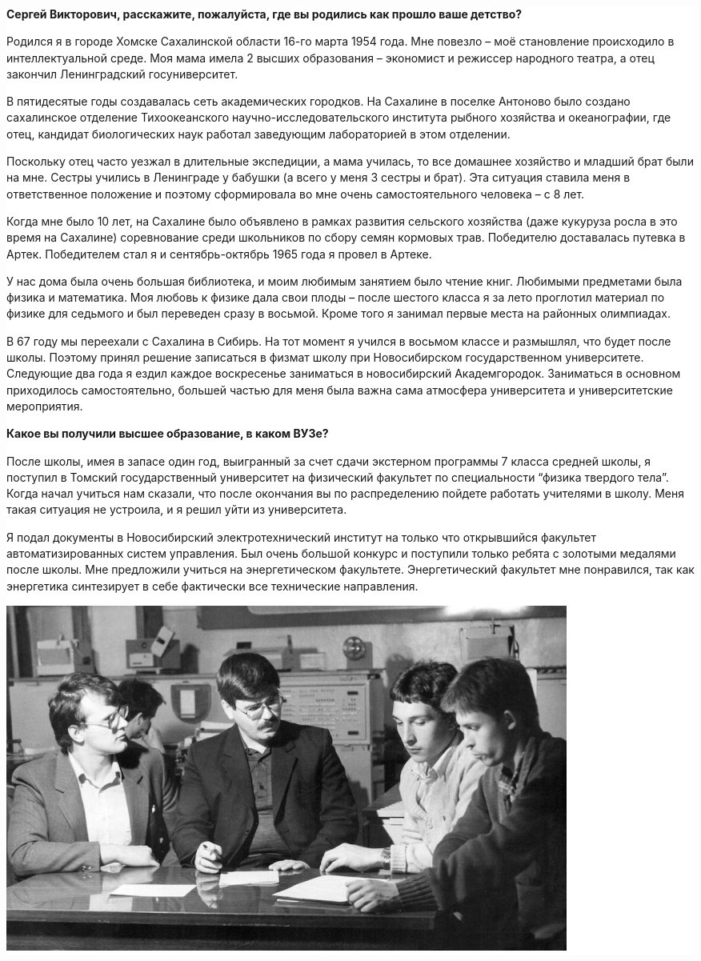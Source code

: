 **Сергей Викторович, расскажите, пожалуйста, где вы родились как прошло ваше детство?**  
  
Родился я в городе Хомске Сахалинской области 16-го марта 1954 года. Мне повезло – моё становление происходило в интеллектуальной среде. Моя мама имела 2 высших образования – экономист и режиссер народного театра, а отец закончил Ленинградский госуниверситет.   
  
В пятидесятые годы создавалась сеть академических городков. На Сахалине в поселке Антоново было создано сахалинское отделение Тихоокеанского научно-исследовательского института рыбного хозяйства и океанографии, где отец, кандидат биологических наук работал заведующим лабораторией в этом отделении.   
  
Поскольку отец часто уезжал в длительные экспедиции, а мама училась, то все домашнее хозяйство и младший брат были на мне. Сестры учились в Ленинграде у бабушки (а всего у меня 3 сестры и брат). Эта ситуация ставила меня в ответственное положение и поэтому сформировала во мне очень самостоятельного человека – с 8 лет.  
  
Когда мне было 10 лет, на Сахалине было объявлено в рамках развития сельского хозяйства (даже кукуруза росла в это время на Сахалине) соревнование среди школьников по сбору семян кормовых трав. Победителю доставалась путевка в Артек. Победителем стал я и сентябрь-октябрь 1965 года я провел в Артеке.  
  
У нас дома была очень большая библиотека, и моим любимым занятием было чтение книг. Любимыми предметами была физика и математика. Моя любовь к физике дала свои плоды – после шестого класса я за лето проглотил материал по физике для седьмого и был переведен сразу в восьмой. Кроме того я занимал первые места на районных олимпиадах.  
  
В 67 году мы переехали с Сахалина в Сибирь. На тот момент я учился в восьмом классе и размышлял, что будет после школы. Поэтому принял решение записаться в физмат школу при Новосибирском государственном университете. Следующие два года я ездил каждое воскресенье заниматься в новосибирский Академгородок. Заниматься в основном приходилось самостоятельно, большей частью для меня была важна сама атмосфера университета и университетские мероприятия.  
  
**Какое вы получили высшее образование, в каком ВУЗе?**   
  
После школы, имея в запасе один год, выигранный за счет сдачи экстерном программы 7 класса средней школы, я поступил в Томский государственный университет на физический факультет по специальности “физика твердого тела”. Когда начал учиться нам сказали, что после окончания вы по распределению пойдете работать учителями в школу. Меня такая ситуация не устроила, и я решил уйти из университета.   
  
Я подал документы в Новосибирский электротехнический институт на только что открывшийся факультет автоматизированных систем управления. Был очень большой конкурс и поступили только ребята с золотыми медалями после школы. Мне предложили учиться на энергетическом факультете. Энергетический факультет мне понравился, так как энергетика синтезирует в себе фактически все технические направления.  
  
 ![Студенты сдают зачет Сергею Викторовичу. Энергетический факультет НЭТИ.](../images/a3db32.jpg "Студенты сдают зачет Сергею Викторовичу. Энергетический факультет НЭТИ.")  
  